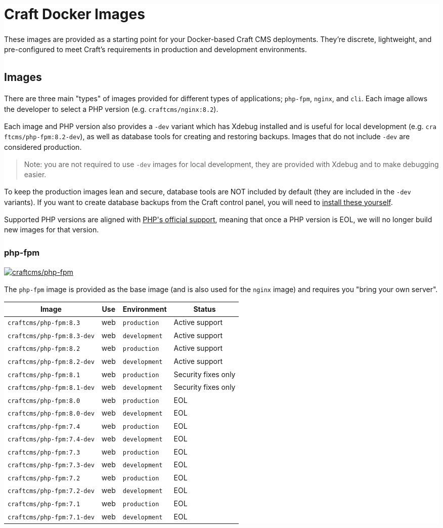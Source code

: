 # Craft Docker Images

These images are provided as a starting point for your Docker-based Craft CMS deployments. They’re discrete, lightweight, and pre-configured to meet Craft’s requirements in production and development environments.

## Images

There are three main "types" of images provided for different types of applications; `php-fpm`, `nginx`, and `cli`. Each image allows the developer to select a PHP version (e.g. `craftcms/nginx:8.2`).

Each image and PHP version also provides a `-dev` variant which has Xdebug installed and is useful for local development (e.g. `craftcms/php-fpm:8.2-dev`), as well as database tools for creating and restoring backups. Images that do not include `-dev` are considered production.

> Note: you are not required to use `-dev` images for local development, they are provided with Xdebug and to make debugging easier.

To keep the production images lean and secure, database tools are NOT included by default (they are included in the `-dev` variants). If you want to create database backups from the Craft control panel, you will need to [install these yourself](#database-tools).

Supported PHP versions are aligned with [PHP's official support](https://www.php.net/supported-versions.php), meaning that once a PHP version is EOL, we will no longer build new images for that version.

### php-fpm

[![craftcms/php-fpm](https://img.shields.io/docker/pulls/craftcms/php-fpm.svg)](https://hub.docker.com/r/craftcms/php-fpm)

The `php-fpm` image is provided as the base image (and is also used for the `nginx` image) and requires you "bring your own server".

| Image                      | Use | Environment   | Status              |
| -------------------------- | --- | ------------- | ------------------- |
| `craftcms/php-fpm:8.3`     | web | `production`  | Active support      |
| `craftcms/php-fpm:8.3-dev` | web | `development` | Active support      |
| `craftcms/php-fpm:8.2`     | web | `production`  | Active support      |
| `craftcms/php-fpm:8.2-dev` | web | `development` | Active support      |
| `craftcms/php-fpm:8.1`     | web | `production`  | Security fixes only |
| `craftcms/php-fpm:8.1-dev` | web | `development` | Security fixes only |
| `craftcms/php-fpm:8.0`     | web | `production`  | EOL                 |
| `craftcms/php-fpm:8.0-dev` | web | `development` | EOL                 |
| `craftcms/php-fpm:7.4`     | web | `production`  | EOL                 |
| `craftcms/php-fpm:7.4-dev` | web | `development` | EOL                 |
| `craftcms/php-fpm:7.3`     | web | `production`  | EOL                 |
| `craftcms/php-fpm:7.3-dev` | web | `development` | EOL                 |
| `craftcms/php-fpm:7.2`     | web | `production`  | EOL                 |
| `craftcms/php-fpm:7.2-dev` | web | `development` | EOL                 |
| `craftcms/php-fpm:7.1`     | web | `production`  | EOL                 |
| `craftcms/php-fpm:7.1-dev` | web | `development` | EOL                 |